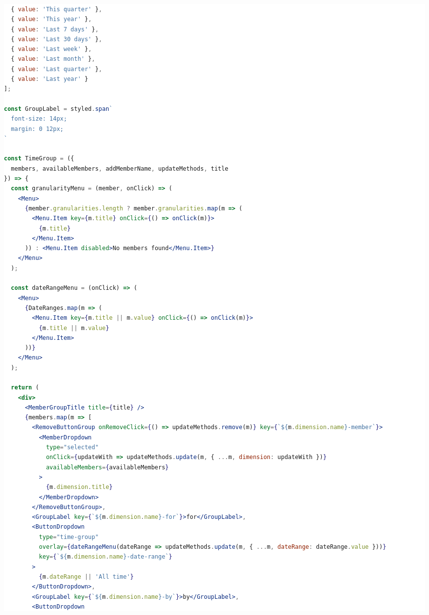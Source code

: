 ```jsx
  { value: 'This quarter' },
  { value: 'This year' },
  { value: 'Last 7 days' },
  { value: 'Last 30 days' },
  { value: 'Last week' },
  { value: 'Last month' },
  { value: 'Last quarter' },
  { value: 'Last year' }
];

const GroupLabel = styled.span`
  font-size: 14px;
  margin: 0 12px;
`

const TimeGroup = ({
  members, availableMembers, addMemberName, updateMethods, title
}) => {
  const granularityMenu = (member, onClick) => (
    <Menu>
      {member.granularities.length ? member.granularities.map(m => (
        <Menu.Item key={m.title} onClick={() => onClick(m)}>
          {m.title}
        </Menu.Item>
      )) : <Menu.Item disabled>No members found</Menu.Item>}
    </Menu>
  );

  const dateRangeMenu = (onClick) => (
    <Menu>
      {DateRanges.map(m => (
        <Menu.Item key={m.title || m.value} onClick={() => onClick(m)}>
          {m.title || m.value}
        </Menu.Item>
      ))}
    </Menu>
  );

  return (
    <div>
      <MemberGroupTitle title={title} />
      {members.map(m => [
        <RemoveButtonGroup onRemoveClick={() => updateMethods.remove(m)} key={`${m.dimension.name}-member`}>
          <MemberDropdown
            type="selected"
            onClick={updateWith => updateMethods.update(m, { ...m, dimension: updateWith })}
            availableMembers={availableMembers}
          >
            {m.dimension.title}
          </MemberDropdown>
        </RemoveButtonGroup>,
        <GroupLabel key={`${m.dimension.name}-for`}>for</GroupLabel>,
        <ButtonDropdown
          type="time-group"
          overlay={dateRangeMenu(dateRange => updateMethods.update(m, { ...m, dateRange: dateRange.value }))}
          key={`${m.dimension.name}-date-range`}
        >
          {m.dateRange || 'All time'}
        </ButtonDropdown>,
        <GroupLabel key={`${m.dimension.name}-by`}>by</GroupLabel>,
        <ButtonDropdown
```